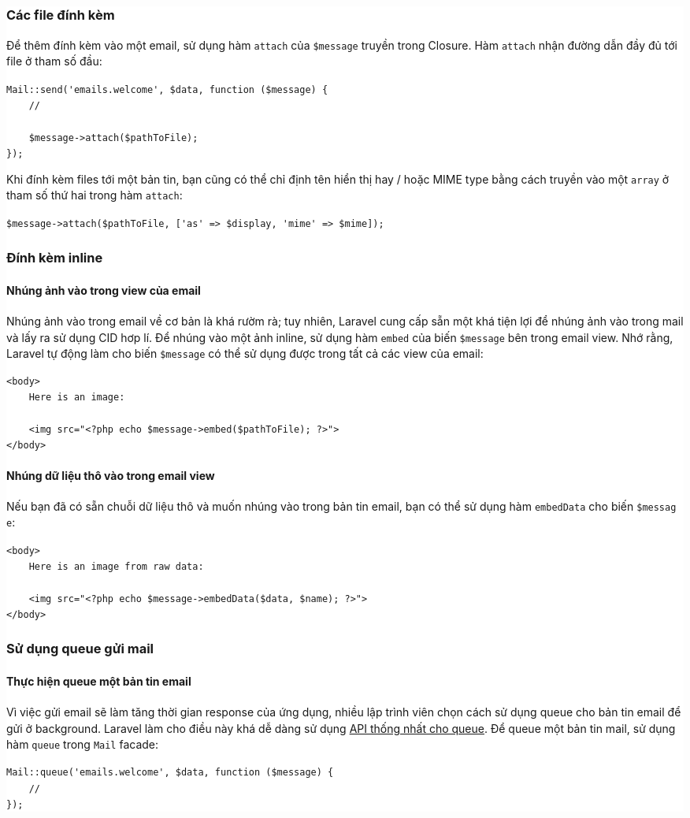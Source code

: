 <a name="attachments"></a>
### Các file đính kèm

Để thêm đính kèm vào một email, sử dụng hàm `attach` của `$message` truyền trong Closure. Hàm `attach` nhận đường dẫn đầy đủ tới file ở tham số đầu:

    Mail::send('emails.welcome', $data, function ($message) {
        //

        $message->attach($pathToFile);
    });

Khi đính kèm files tới một bản tin, bạn cũng có thể chỉ định tên hiển thị hay / hoặc MIME type bằng cách truyền vào một `array` ở tham số thứ hai trong hàm `attach`:

    $message->attach($pathToFile, ['as' => $display, 'mime' => $mime]);

<a name="inline-attachments"></a>
### Đính kèm inline

#### Nhúng ảnh vào trong view của email

Nhúng ảnh vào trong email về cơ bản là khá rườm rà; tuy nhiên, Laravel cung cấp sẵn một khá tiện lợi để nhúng ảnh vào trong mail và lấy ra sử dụng CID hơp lí. Để nhúng vào một ảnh inline, sử dụng hàm `embed` của biến `$message` bên trong email view. Nhớ rằng, Laravel tự động làm cho biến `$message` có thể sử dụng được trong tất cả các view của email:

    <body>
        Here is an image:

        <img src="<?php echo $message->embed($pathToFile); ?>">
    </body>

#### Nhúng dữ liệu thô vào trong email view

Nếu bạn đã có sẵn chuỗi dữ liệu thô và muốn nhúng vào trong bản tin email, bạn có thể sử dụng hàm `embedData` cho biến `$message`:

    <body>
        Here is an image from raw data:

        <img src="<?php echo $message->embedData($data, $name); ?>">
    </body>

<a name="queueing-mail"></a>
### Sử dụng queue gửi mail

#### Thực hiện queue một bản tin email

Vì việc gửi email sẽ làm tăng thời gian response của ứng dụng, nhiều lập trình viên chọn cách sử dụng queue cho bản tin email để gửi ở background. Laravel làm cho điều này khá dễ dàng sử dụng [API thống nhất cho queue](https://laravel.com/docs/master/queues). Để queue một bản tin mail, sử dụng hàm `queue` trong `Mail` facade:

    Mail::queue('emails.welcome', $data, function ($message) {
        //
    });
